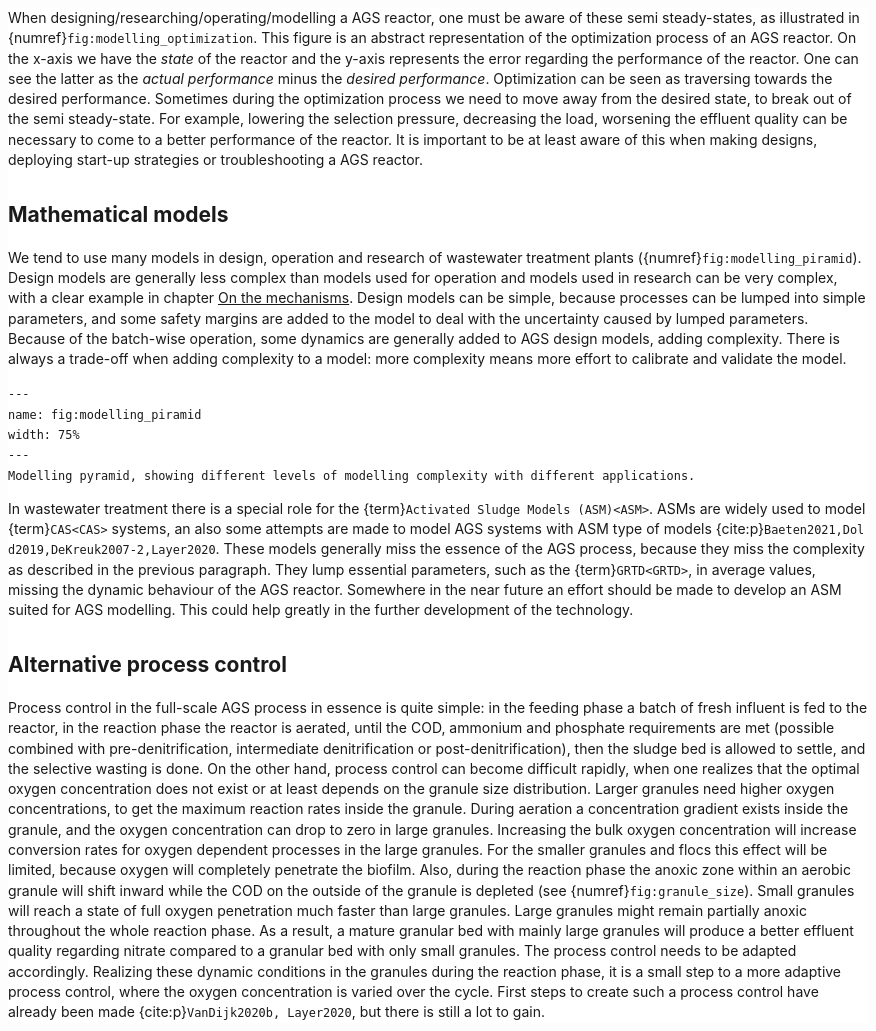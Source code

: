 When designing/researching/operating/modelling a AGS reactor, one must be aware of these semi steady-states, as illustrated in {numref}`fig:modelling_optimization`. This figure is an abstract representation of the optimization process of an AGS reactor. On the x-axis we have the *state* of the reactor and the y-axis represents the error regarding the performance of the reactor. One can see the latter as the *actual performance* minus the *desired performance*. Optimization can be seen as traversing towards the desired performance. Sometimes during the optimization process we need to move away from the desired state, to break out of the semi steady-state. For example, lowering the selection pressure, decreasing the load, worsening the effluent quality can be necessary to come to a better performance of the reactor. It is important to be at least aware of this when making designs, deploying start-up strategies or troubleshooting a AGS reactor.

## Mathematical models
We tend to use many models in design, operation and research of wastewater treatment plants ({numref}`fig:modelling_piramid`). Design models are generally less complex than models used for operation and models used in research can be very complex, with a clear example in chapter [On the mechanisms](ch:mechanisms). Design models can be simple, because processes can be lumped into simple parameters, and some safety margins are added to the model to deal with the uncertainty caused by lumped parameters. Because of the batch-wise operation, some dynamics are generally added to AGS design models, adding complexity. There is always a trade-off when adding complexity to a model: more complexity means more effort to calibrate and validate the model.

```{figure} figures/outlook/figure_model_piramid.svg
---
name: fig:modelling_piramid
width: 75%
---
Modelling pyramid, showing different levels of modelling complexity with different applications.
```

In wastewater treatment there is a special role for the {term}`Activated Sludge Models (ASM)<ASM>`. ASMs are widely used to model {term}`CAS<CAS>` systems, an also some attempts are made to model AGS systems with ASM type of models {cite:p}`Baeten2021,Dold2019,DeKreuk2007-2,Layer2020`. These models generally miss the essence of the AGS process, because they miss the complexity as described in the previous paragraph. They lump essential parameters, such as the {term}`GRTD<GRTD>`, in average values, missing the dynamic behaviour of the AGS reactor. Somewhere in the near future an effort should be made to develop an ASM suited for AGS modelling. This could help greatly in the further development of the technology.

## Alternative process control
Process control in the full-scale AGS process in essence is quite simple: in the feeding phase a batch of fresh influent is fed to the reactor, in the reaction phase the reactor is aerated, until the COD, ammonium and phosphate requirements are met (possible combined with pre-denitrification, intermediate denitrification or post-denitrification), then the sludge bed is allowed to settle, and the selective wasting is done. On the other hand, process control can become difficult rapidly, when one realizes that the optimal oxygen concentration does not exist or at least depends on the granule size distribution. Larger granules need higher oxygen concentrations, to get the maximum reaction rates inside the granule. During aeration a concentration gradient exists inside the granule, and the oxygen concentration can drop to zero in large granules. Increasing the bulk oxygen concentration will increase conversion rates for oxygen dependent processes in the large granules. For the smaller granules and flocs this effect will be limited, because oxygen will completely penetrate the biofilm. Also, during the reaction phase the anoxic zone within an aerobic granule will shift inward while the COD on the outside of the granule is depleted (see {numref}`fig:granule_size`). Small granules will reach a state of full oxygen penetration much faster than large granules. Large granules might remain partially anoxic throughout the whole reaction phase. As a result, a mature granular bed with mainly large granules will produce a better effluent quality regarding nitrate compared to a granular bed with only small granules. The process control needs to be adapted accordingly. Realizing these dynamic conditions in the granules during the reaction phase, it is a small step to a more adaptive process control, where the oxygen concentration is varied over the cycle. First steps to create such a process control have already been made {cite:p}`VanDijk2020b, Layer2020`, but there is still a lot to gain.
